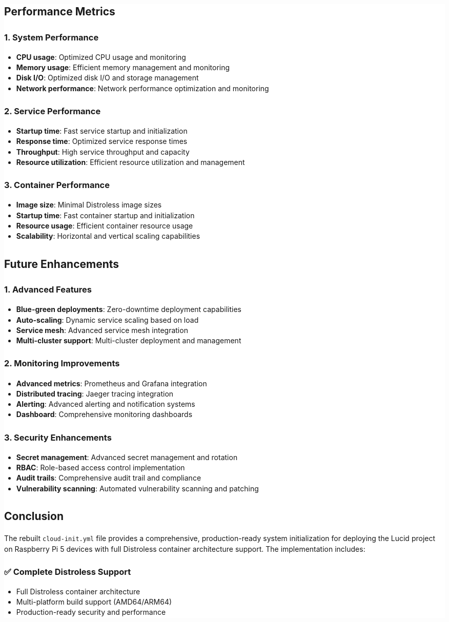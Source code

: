 ## Performance Metrics

### **1. System Performance**
- **CPU usage**: Optimized CPU usage and monitoring
- **Memory usage**: Efficient memory management and monitoring
- **Disk I/O**: Optimized disk I/O and storage management
- **Network performance**: Network performance optimization and monitoring

### **2. Service Performance**
- **Startup time**: Fast service startup and initialization
- **Response time**: Optimized service response times
- **Throughput**: High service throughput and capacity
- **Resource utilization**: Efficient resource utilization and management

### **3. Container Performance**
- **Image size**: Minimal Distroless image sizes
- **Startup time**: Fast container startup and initialization
- **Resource usage**: Efficient container resource usage
- **Scalability**: Horizontal and vertical scaling capabilities

## Future Enhancements

### **1. Advanced Features**
- **Blue-green deployments**: Zero-downtime deployment capabilities
- **Auto-scaling**: Dynamic service scaling based on load
- **Service mesh**: Advanced service mesh integration
- **Multi-cluster support**: Multi-cluster deployment and management

### **2. Monitoring Improvements**
- **Advanced metrics**: Prometheus and Grafana integration
- **Distributed tracing**: Jaeger tracing integration
- **Alerting**: Advanced alerting and notification systems
- **Dashboard**: Comprehensive monitoring dashboards

### **3. Security Enhancements**
- **Secret management**: Advanced secret management and rotation
- **RBAC**: Role-based access control implementation
- **Audit trails**: Comprehensive audit trail and compliance
- **Vulnerability scanning**: Automated vulnerability scanning and patching

## Conclusion

The rebuilt `cloud-init.yml` file provides a comprehensive, production-ready system initialization for deploying the Lucid project on Raspberry Pi 5 devices with full Distroless container architecture support. The implementation includes:

### ✅ **Complete Distroless Support**
- Full Distroless container architecture
- Multi-platform build support (AMD64/ARM64)
- Production-ready security and performance
